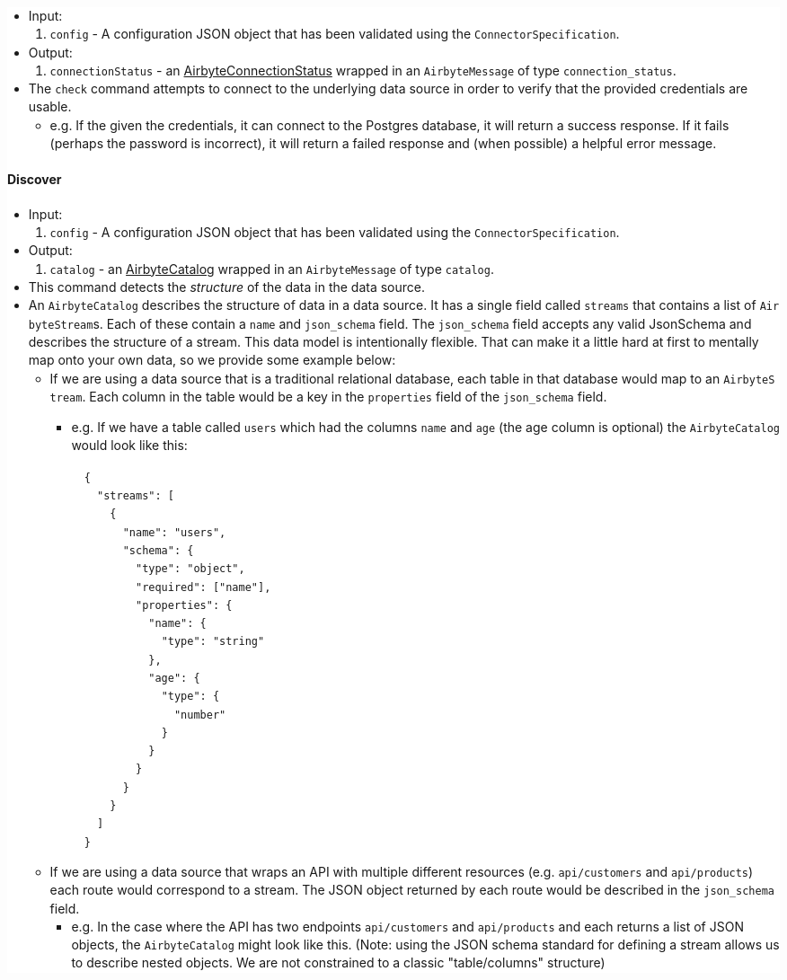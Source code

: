 * Input:
  1. `config` - A configuration JSON object that has been validated using the `ConnectorSpecification`.
* Output:
  1. `connectionStatus` - an [AirbyteConnectionStatus](https://github.com/airbytehq/airbyte/blob/master/airbyte-protocol/models/src/main/resources/airbyte_protocol/airbyte_protocol.yaml#L94-L107) wrapped in an `AirbyteMessage` of type `connection_status`.
* The `check` command attempts to connect to the underlying data source in order to verify that the provided credentials are usable.
  * e.g. If the given the credentials, it can connect to the Postgres database, it will return a success response. If it fails \(perhaps the password is incorrect\), it will return a failed response and \(when possible\) a helpful error message.

#### Discover

* Input:
  1. `config` - A configuration JSON object that has been validated using the `ConnectorSpecification`.
* Output:
  1. `catalog` - an [AirbyteCatalog](https://github.com/airbytehq/airbyte/blob/master/airbyte-protocol/models/src/main/resources/airbyte_protocol/airbyte_protocol.yaml#L108-L118) wrapped in an `AirbyteMessage` of type `catalog`.
* This command detects the _structure_ of the data in the data source.
* An `AirbyteCatalog` describes the structure of data in a data source. It has a single field called `streams` that contains a list of `AirbyteStream`s. Each of these contain a `name` and `json_schema` field. The `json_schema` field accepts any valid JsonSchema and describes the structure of a stream. This data model is intentionally flexible. That can make it a little hard at first to mentally map onto your own data, so we provide some example below:
  * If we are using a data source that is a traditional relational database, each table in that database would map to an `AirbyteStream`. Each column in the table would be a key in the `properties` field of the `json_schema` field.
    * e.g. If we have a table called `users` which had the columns `name` and `age` \(the age column is optional\) the `AirbyteCatalog` would look like this:

      ```text
        {
          "streams": [
            {
              "name": "users",
              "schema": {
                "type": "object",
                "required": ["name"],
                "properties": {
                  "name": {
                    "type": "string"
                  },
                  "age": {
                    "type": {
                      "number"
                    }
                  }
                }
              }
            }
          ]
        }
      ```
  * If we are using a data source that wraps an API with multiple different resources \(e.g. `api/customers` and `api/products`\) each route would correspond to a stream. The JSON object returned by each route would be described in the `json_schema` field.
    * e.g. In the case where the API has two endpoints `api/customers` and `api/products` and each returns a list of JSON objects, the `AirbyteCatalog` might look like this. \(Note: using the JSON schema standard for defining a stream allows us to describe nested objects. We are not constrained to a classic "table/columns" structure\)
